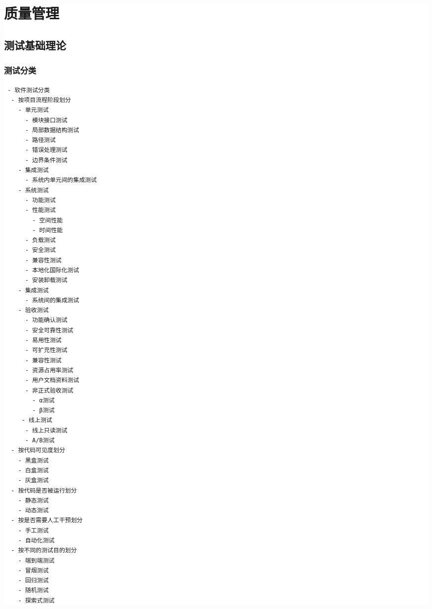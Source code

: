 # 质量管理

## 测试基础理论

### 测试分类

```mindmap
 - 软件测试分类
  - 按项目流程阶段划分
    - 单元测试
      - 模块接口测试
      - 局部数据结构测试
      - 路径测试
      - 错误处理测试
      - 边界条件测试
    - 集成测试
      - 系统内单元间的集成测试
    - 系统测试
      - 功能测试
      - 性能测试
        - 空间性能
        - 时间性能
      - 负载测试
      - 安全测试
      - 兼容性测试
      - 本地化国际化测试
      - 安装卸载测试
    - 集成测试
      - 系统间的集成测试
    - 验收测试
      - 功能确认测试
      - 安全可靠性测试
      - 易用性测试
      - 可扩充性测试
      - 兼容性测试
      - 资源占用率测试
      - 用户文档资料测试
      - 非正式验收测试
        - α测试
        - β测试
     - 线上测试
      - 线上只读测试
      - A/B测试
  - 按代码可见度划分
    - 黑盒测试
    - 白盒测试
    - 灰盒测试
  - 按代码是否被运行划分
    - 静态测试
    - 动态测试
  - 按是否需要人工干预划分
    - 手工测试
    - 自动化测试
  - 按不同的测试目的划分
    - 端到端测试
    - 冒烟测试
    - 回归测试
    - 随机测试
    - 探索式测试
```

